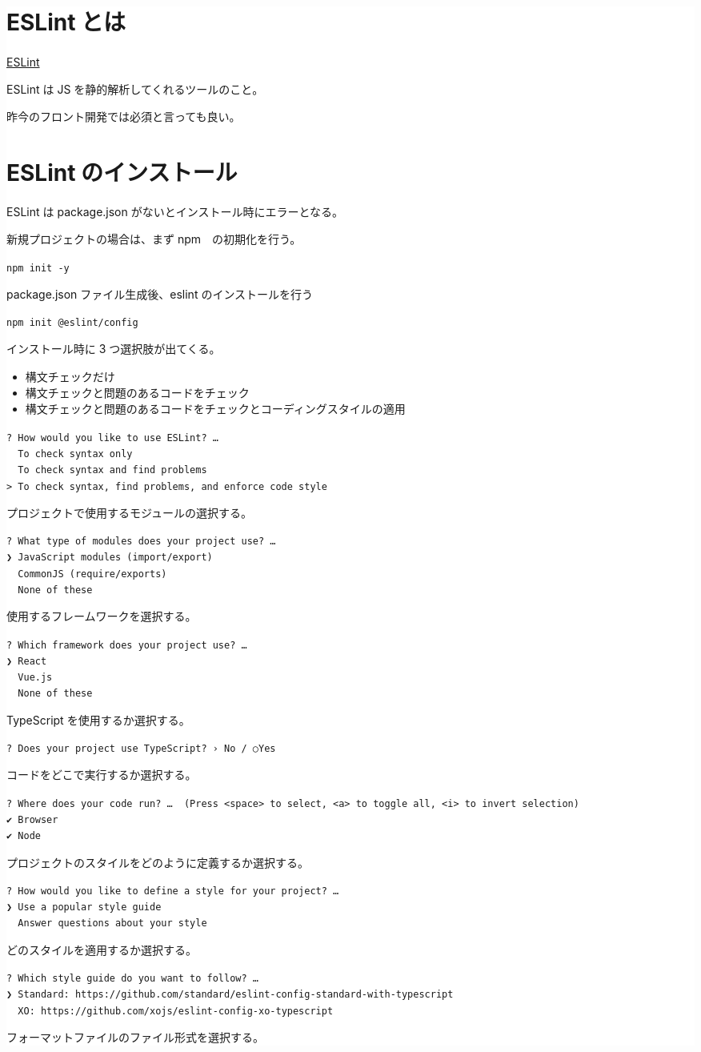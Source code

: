#  ESLint とは
[ESLint](https://eslint.org/docs/latest/user-guide/getting-started)

ESLint は JS を静的解析してくれるツールのこと。

昨今のフロント開発では必須と言っても良い。

# ESLint のインストール
ESLint は package.json がないとインストール時にエラーとなる。

新規プロジェクトの場合は、まず npm　の初期化を行う。
```
npm init -y
```
package.json ファイル生成後、eslint のインストールを行う
```
npm init @eslint/config
```
インストール時に 3 つ選択肢が出てくる。
- 構文チェックだけ
- 構文チェックと問題のあるコードをチェック
- 構文チェックと問題のあるコードをチェックとコーディングスタイルの適用
```
? How would you like to use ESLint? … 
  To check syntax only
  To check syntax and find problems
> To check syntax, find problems, and enforce code style
```
プロジェクトで使用するモジュールの選択する。
```
? What type of modules does your project use? … 
❯ JavaScript modules (import/export)
  CommonJS (require/exports)
  None of these
```
使用するフレームワークを選択する。
```
? Which framework does your project use? … 
❯ React
  Vue.js
  None of these
```
TypeScript を使用するか選択する。
```
? Does your project use TypeScript? › No / ○Yes
```
コードをどこで実行するか選択する。
```
? Where does your code run? …  (Press <space> to select, <a> to toggle all, <i> to invert selection)
✔ Browser
✔ Node
```
プロジェクトのスタイルをどのように定義するか選択する。
```
? How would you like to define a style for your project? … 
❯ Use a popular style guide
  Answer questions about your style
```
どのスタイルを適用するか選択する。
```
? Which style guide do you want to follow? … 
❯ Standard: https://github.com/standard/eslint-config-standard-with-typescript
  XO: https://github.com/xojs/eslint-config-xo-typescript
```
フォーマットファイルのファイル形式を選択する。